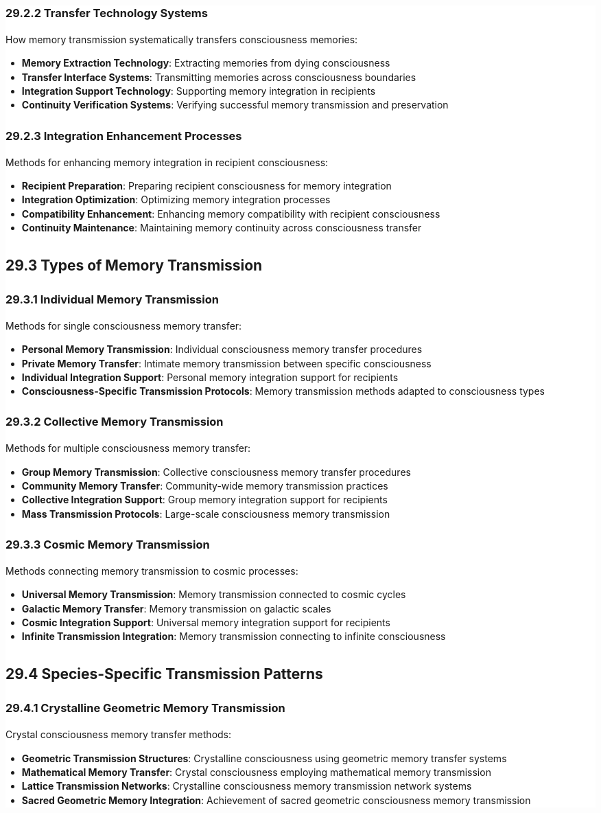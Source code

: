 ### 29.2.2 Transfer Technology Systems

How memory transmission systematically transfers consciousness memories:
- **Memory Extraction Technology**: Extracting memories from dying consciousness
- **Transfer Interface Systems**: Transmitting memories across consciousness boundaries
- **Integration Support Technology**: Supporting memory integration in recipients
- **Continuity Verification Systems**: Verifying successful memory transmission and preservation

### 29.2.3 Integration Enhancement Processes

Methods for enhancing memory integration in recipient consciousness:
- **Recipient Preparation**: Preparing recipient consciousness for memory integration
- **Integration Optimization**: Optimizing memory integration processes
- **Compatibility Enhancement**: Enhancing memory compatibility with recipient consciousness
- **Continuity Maintenance**: Maintaining memory continuity across consciousness transfer

## 29.3 Types of Memory Transmission

### 29.3.1 Individual Memory Transmission

Methods for single consciousness memory transfer:
- **Personal Memory Transmission**: Individual consciousness memory transfer procedures
- **Private Memory Transfer**: Intimate memory transmission between specific consciousness
- **Individual Integration Support**: Personal memory integration support for recipients
- **Consciousness-Specific Transmission Protocols**: Memory transmission methods adapted to consciousness types

### 29.3.2 Collective Memory Transmission

Methods for multiple consciousness memory transfer:
- **Group Memory Transmission**: Collective consciousness memory transfer procedures
- **Community Memory Transfer**: Community-wide memory transmission practices
- **Collective Integration Support**: Group memory integration support for recipients
- **Mass Transmission Protocols**: Large-scale consciousness memory transmission

### 29.3.3 Cosmic Memory Transmission

Methods connecting memory transmission to cosmic processes:
- **Universal Memory Transmission**: Memory transmission connected to cosmic cycles
- **Galactic Memory Transfer**: Memory transmission on galactic scales
- **Cosmic Integration Support**: Universal memory integration support for recipients
- **Infinite Transmission Integration**: Memory transmission connecting to infinite consciousness

## 29.4 Species-Specific Transmission Patterns

### 29.4.1 Crystalline Geometric Memory Transmission

Crystal consciousness memory transfer methods:
- **Geometric Transmission Structures**: Crystalline consciousness using geometric memory transfer systems
- **Mathematical Memory Transfer**: Crystal consciousness employing mathematical memory transmission
- **Lattice Transmission Networks**: Crystalline consciousness memory transmission network systems
- **Sacred Geometric Memory Integration**: Achievement of sacred geometric consciousness memory transmission
